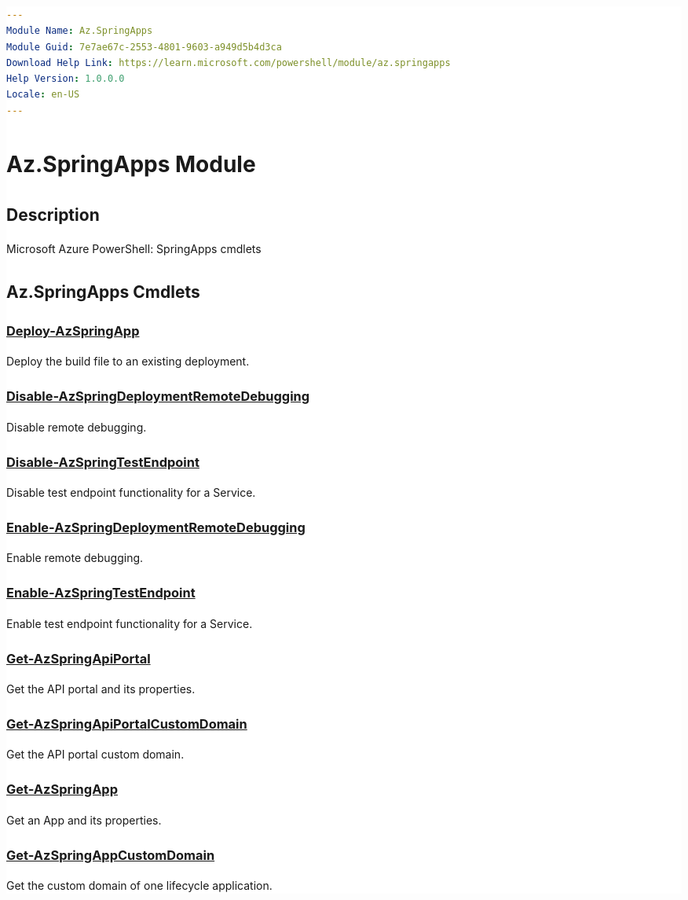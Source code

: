 ```yaml
---
Module Name: Az.SpringApps
Module Guid: 7e7ae67c-2553-4801-9603-a949d5b4d3ca
Download Help Link: https://learn.microsoft.com/powershell/module/az.springapps
Help Version: 1.0.0.0
Locale: en-US
---
```


# Az.SpringApps Module
## Description
Microsoft Azure PowerShell: SpringApps cmdlets

## Az.SpringApps Cmdlets
### [Deploy-AzSpringApp](Deploy-AzSpringApp.md)
Deploy the build file to an existing deployment.

### [Disable-AzSpringDeploymentRemoteDebugging](Disable-AzSpringDeploymentRemoteDebugging.md)
Disable remote debugging.

### [Disable-AzSpringTestEndpoint](Disable-AzSpringTestEndpoint.md)
Disable test endpoint functionality for a Service.

### [Enable-AzSpringDeploymentRemoteDebugging](Enable-AzSpringDeploymentRemoteDebugging.md)
Enable remote debugging.

### [Enable-AzSpringTestEndpoint](Enable-AzSpringTestEndpoint.md)
Enable test endpoint functionality for a Service.

### [Get-AzSpringApiPortal](Get-AzSpringApiPortal.md)
Get the API portal and its properties.

### [Get-AzSpringApiPortalCustomDomain](Get-AzSpringApiPortalCustomDomain.md)
Get the API portal custom domain.

### [Get-AzSpringApp](Get-AzSpringApp.md)
Get an App and its properties.

### [Get-AzSpringAppCustomDomain](Get-AzSpringAppCustomDomain.md)
Get the custom domain of one lifecycle application.
